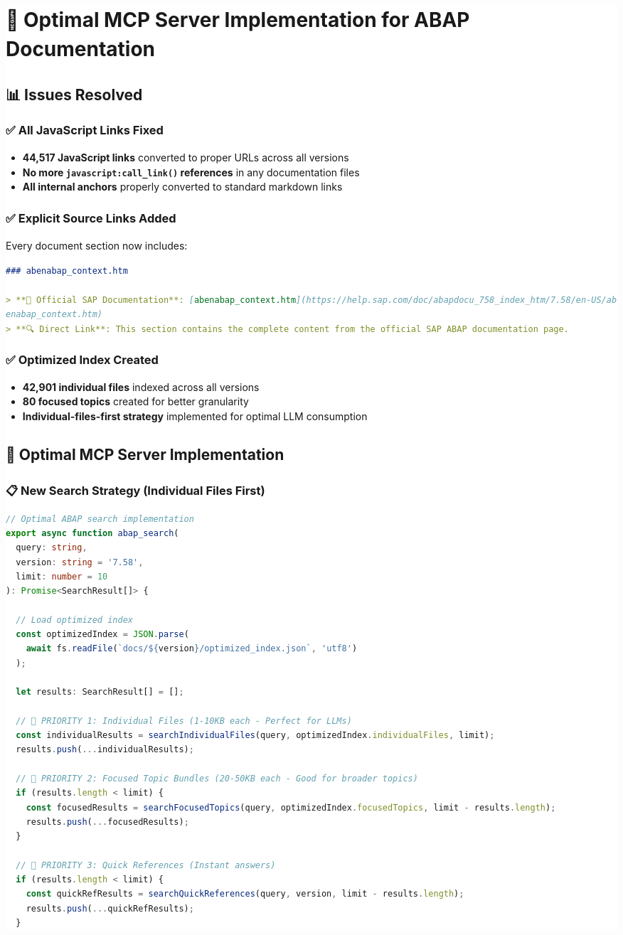 # 🎯 **Optimal MCP Server Implementation for ABAP Documentation**

## 📊 **Issues Resolved**

### ✅ **All JavaScript Links Fixed**
- **44,517 JavaScript links** converted to proper URLs across all versions
- **No more `javascript:call_link()` references** in any documentation files
- **All internal anchors** properly converted to standard markdown links

### ✅ **Explicit Source Links Added**
Every document section now includes:
```markdown
### abenabap_context.htm

> **📖 Official SAP Documentation**: [abenabap_context.htm](https://help.sap.com/doc/abapdocu_758_index_htm/7.58/en-US/abenabap_context.htm)
> **🔍 Direct Link**: This section contains the complete content from the official SAP ABAP documentation page.
```

### ✅ **Optimized Index Created**
- **42,901 individual files** indexed across all versions
- **80 focused topics** created for better granularity
- **Individual-files-first strategy** implemented for optimal LLM consumption

## 🚀 **Optimal MCP Server Implementation**

### **📋 New Search Strategy (Individual Files First)**

```typescript
// Optimal ABAP search implementation
export async function abap_search(
  query: string, 
  version: string = '7.58', 
  limit: number = 10
): Promise<SearchResult[]> {
  
  // Load optimized index
  const optimizedIndex = JSON.parse(
    await fs.readFile(`docs/${version}/optimized_index.json`, 'utf8')
  );
  
  let results: SearchResult[] = [];
  
  // 🥇 PRIORITY 1: Individual Files (1-10KB each - Perfect for LLMs)
  const individualResults = searchIndividualFiles(query, optimizedIndex.individualFiles, limit);
  results.push(...individualResults);
  
  // 🥈 PRIORITY 2: Focused Topic Bundles (20-50KB each - Good for broader topics)
  if (results.length < limit) {
    const focusedResults = searchFocusedTopics(query, optimizedIndex.focusedTopics, limit - results.length);
    results.push(...focusedResults);
  }
  
  // 🥉 PRIORITY 3: Quick References (Instant answers)
  if (results.length < limit) {
    const quickRefResults = searchQuickReferences(query, version, limit - results.length);
    results.push(...quickRefResults);
  }
```